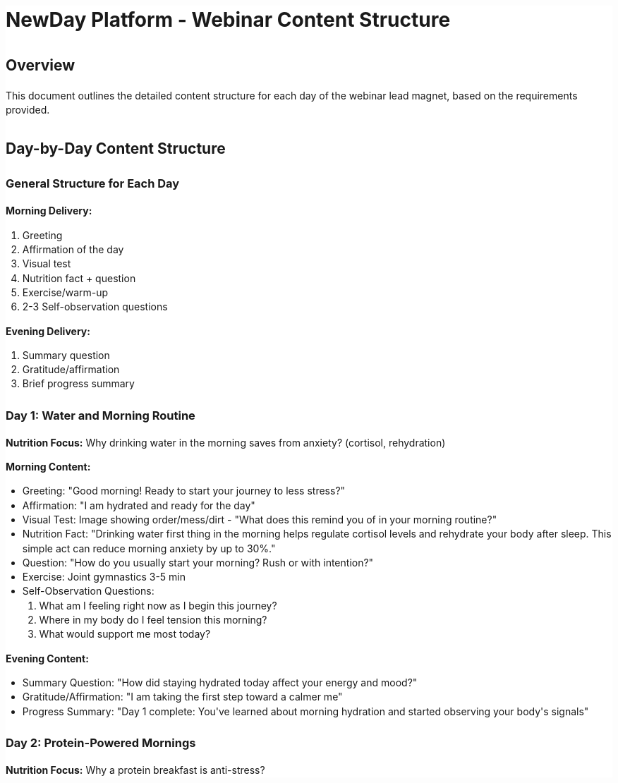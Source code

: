 # NewDay Platform - Webinar Content Structure

## Overview

This document outlines the detailed content structure for each day of the webinar lead magnet, based on the requirements provided.

## Day-by-Day Content Structure

### General Structure for Each Day

**Morning Delivery:**
1. Greeting
2. Affirmation of the day
3. Visual test
4. Nutrition fact + question
5. Exercise/warm-up
6. 2-3 Self-observation questions

**Evening Delivery:**
1. Summary question
2. Gratitude/affirmation
3. Brief progress summary

### Day 1: Water and Morning Routine

**Nutrition Focus:** Why drinking water in the morning saves from anxiety? (cortisol, rehydration)

**Morning Content:**
- Greeting: "Good morning! Ready to start your journey to less stress?"
- Affirmation: "I am hydrated and ready for the day"
- Visual Test: Image showing order/mess/dirt - "What does this remind you of in your morning routine?"
- Nutrition Fact: "Drinking water first thing in the morning helps regulate cortisol levels and rehydrate your body after sleep. This simple act can reduce morning anxiety by up to 30%."
- Question: "How do you usually start your morning? Rush or with intention?"
- Exercise: Joint gymnastics 3-5 min
- Self-Observation Questions:
  1. What am I feeling right now as I begin this journey?
  2. Where in my body do I feel tension this morning?
  3. What would support me most today?

**Evening Content:**
- Summary Question: "How did staying hydrated today affect your energy and mood?"
- Gratitude/Affirmation: "I am taking the first step toward a calmer me"
- Progress Summary: "Day 1 complete: You've learned about morning hydration and started observing your body's signals"

### Day 2: Protein-Powered Mornings

**Nutrition Focus:** Why a protein breakfast is anti-stress?
